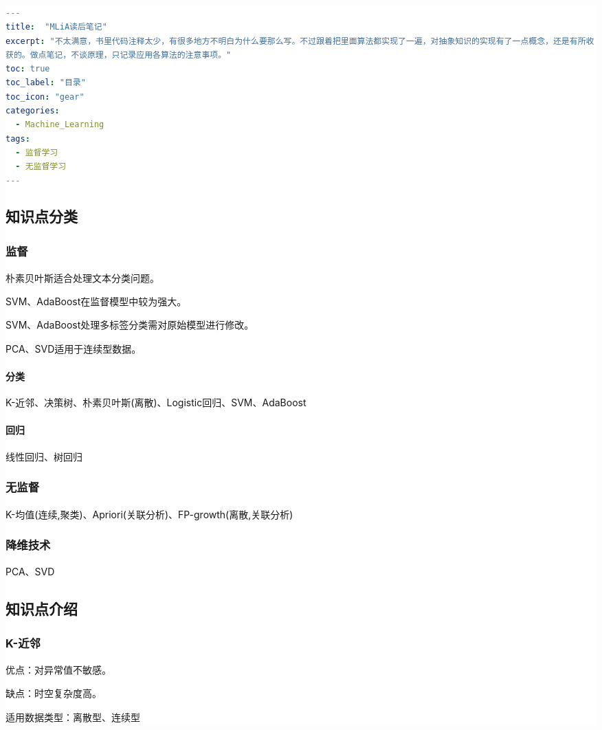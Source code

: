 ```yaml
---
title:  "MLiA读后笔记"
excerpt: "不太满意，书里代码注释太少，有很多地方不明白为什么要那么写。不过跟着把里面算法都实现了一遍，对抽象知识的实现有了一点概念，还是有所收获的。做点笔记，不谈原理，只记录应用各算法的注意事项。"
toc: true
toc_label: "目录"
toc_icon: "gear"
categories:
  - Machine_Learning
tags:
  - 监督学习
  - 无监督学习
---
```



## 知识点分类

### 监督

朴素贝叶斯适合处理文本分类问题。

SVM、AdaBoost在监督模型中较为强大。

SVM、AdaBoost处理多标签分类需对原始模型进行修改。

PCA、SVD适用于连续型数据。

#### 分类

K-近邻、决策树、朴素贝叶斯(离散)、Logistic回归、SVM、AdaBoost

#### 回归

线性回归、树回归

### 无监督

K-均值(连续,聚类)、Apriori(关联分析)、FP-growth(离散,关联分析)

### 降维技术

PCA、SVD


## 知识点介绍

### K-近邻

优点：对异常值不敏感。

缺点：时空复杂度高。

适用数据类型：离散型、连续型
